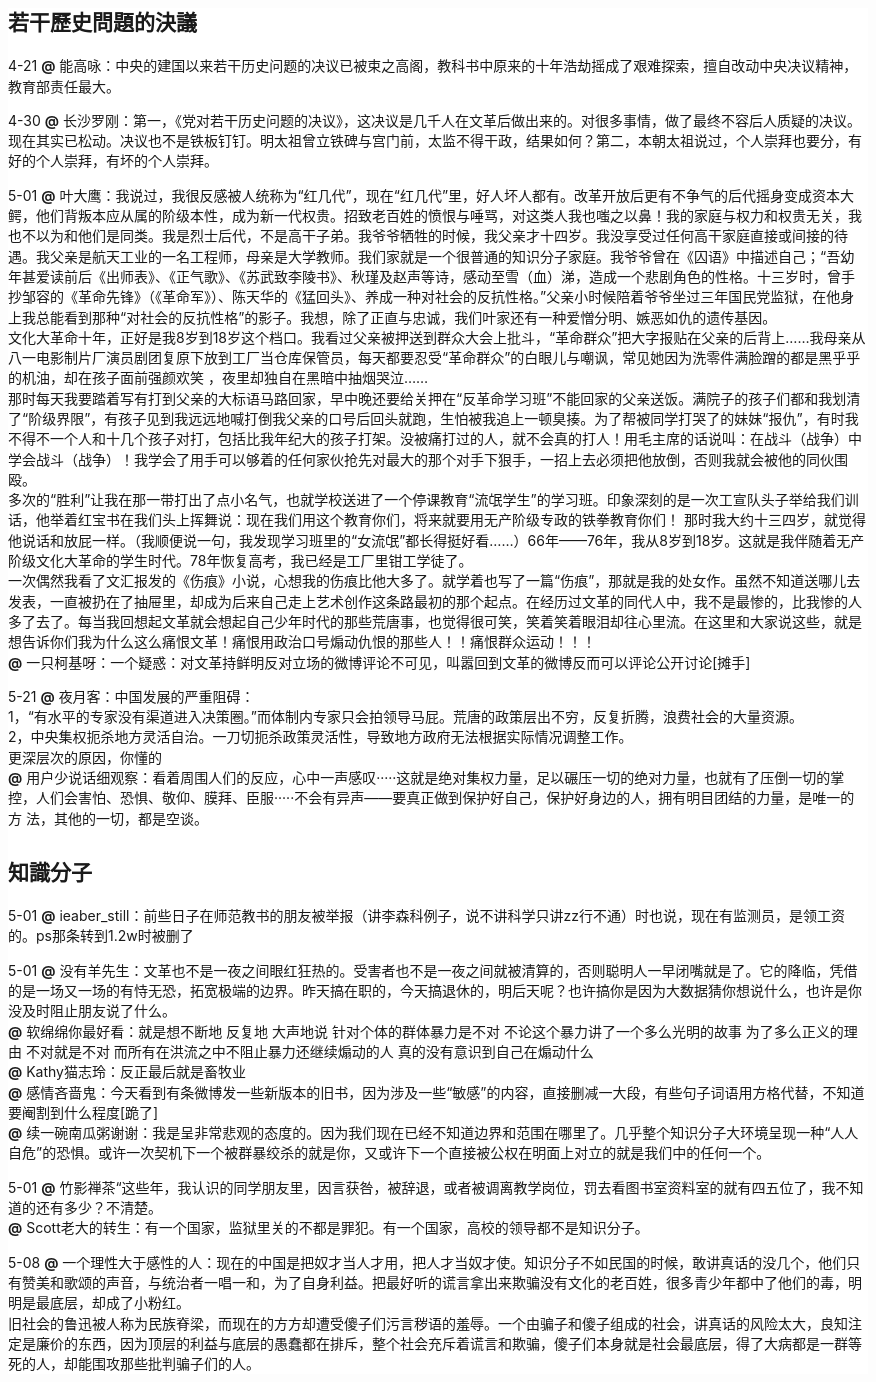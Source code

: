 ## 若干歷史問題的決議

4-21 **@** 能高咏：中央的建国以来若干历史问题的决议已被束之高阁，教科书中原来的十年浩劫摇成了艰难探索，擅自改动中央决议精神，教育部责任最大。

4-30 **@** 长沙罗刚：第一，《党对若干历史问题的决议》，这决议是几千人在文革后做出来的。对很多事情，做了最终不容后人质疑的决议。现在其实已松动。决议也不是铁板钉钉。明太祖曾立铁碑与宫门前，太监不得干政，结果如何？第二，本朝太祖说过，个人崇拜也要分，有好的个人崇拜，有坏的个人崇拜。

5-01 **@** 叶大鹰：我说过，我很反感被人统称为“红几代”，现在“红几代”里，好人坏人都有。改革开放后更有不争气的后代摇身变成资本大鳄，他们背叛本应从属的阶级本性，成为新一代权贵。招致老百姓的愤恨与唾骂，对这类人我也嗤之以鼻！我的家庭与权力和权贵无关，我也不以为和他们是同类。我是烈士后代，不是高干子弟。我爷爷牺牲的时候，我父亲才十四岁。我没享受过任何高干家庭直接或间接的待遇。我父亲是航天工业的一名工程师，母亲是大学教师。我们家就是一个很普通的知识分子家庭。我爷爷曾在《囚语》中描述自己；“吾幼年甚爱读前后《出师表》、《正气歌》、《苏武致李陵书》、秋瑾及赵声等诗，感动至雪（血）涕，造成一个悲剧角色的性格。十三岁时，曾手抄邹容的《革命先锋》（《革命军》）、陈天华的《猛回头》、养成一种对社会的反抗性格。”父亲小时候陪着爷爷坐过三年国民党监狱，在他身上我总能看到那种“对社会的反抗性格”的影子。我想，除了正直与忠诚，我们叶家还有一种爱憎分明、嫉恶如仇的遗传基因。   
文化大革命十年，正好是我8岁到18岁这个档口。我看过父亲被押送到群众大会上批斗，“革命群众”把大字报贴在父亲的后背上……我母亲从八一电影制片厂演员剧团复原下放到工厂当仓库保管员，每天都要忍受“革命群众”的白眼儿与嘲讽，常见她因为洗零件满脸蹭的都是黑乎乎的机油，却在孩子面前强颜欢笑 ，夜里却独自在黑暗中抽烟哭泣……    
那时每天我要踏着写有打到父亲的大标语马路回家，早中晚还要给关押在“反革命学习班”不能回家的父亲送饭。满院子的孩子们都和我划清了“阶级界限”，有孩子见到我远远地喊打倒我父亲的口号后回头就跑，生怕被我追上一顿臭揍。为了帮被同学打哭了的妹妹“报仇”，有时我不得不一个人和十几个孩子对打，包括比我年纪大的孩子打架。没被痛打过的人，就不会真的打人！用毛主席的话说叫：在战斗（战争）中学会战斗（战争）！我学会了用手可以够着的任何家伙抢先对最大的那个对手下狠手，一招上去必须把他放倒，否则我就会被他的同伙围殴。   
多次的“胜利”让我在那一带打出了点小名气，也就学校送进了一个停课教育“流氓学生”的学习班。印象深刻的是一次工宣队头子举给我们训话，他举着红宝书在我们头上挥舞说：现在我们用这个教育你们，将来就要用无产阶级专政的铁拳教育你们！
那时我大约十三四岁，就觉得他说话和放屁一样。（我顺便说一句，我发现学习班里的“女流氓”都长得挺好看……）66年——76年，我从8岁到18岁。这就是我伴随着无产阶级文化大革命的学生时代。78年恢复高考，我已经是工厂里钳工学徒了。  
一次偶然我看了文汇报发的《伤痕》小说，心想我的伤痕比他大多了。就学着也写了一篇“伤痕”，那就是我的处女作。虽然不知道送哪儿去发表，一直被扔在了抽屉里，却成为后来自己走上艺术创作这条路最初的那个起点。在经历过文革的同代人中，我不是最惨的，比我惨的人多了去了。每当我回想起文革就会想起自己少年时代的那些荒唐事，也觉得很可笑，笑着笑着眼泪却往心里流。在这里和大家说这些，就是想告诉你们我为什么这么痛恨文革！痛恨用政治口号煽动仇恨的那些人！！痛恨群众运动！！！  
 **@** 一只柯基呀：一个疑惑：对文革持鲜明反对立场的微博评论不可见，叫嚣回到文革的微博反而可以评论公开讨论[摊手]

5-21 **@** 夜月客：中国发展的严重阻碍：  
1，“有水平的专家没有渠道进入决策圈。”而体制内专家只会拍领导马屁。荒唐的政策层出不穷，反复折腾，浪费社会的大量资源。  
2，中央集权扼杀地方灵活自治。一刀切扼杀政策灵活性，导致地方政府无法根据实际情况调整工作。  
更深层次的原因，你懂的    
 **@** 用户少说话细观察：看着周围人们的反应，心中一声感叹·····这就是绝对集权力量，足以碾压一切的绝对力量，也就有了压倒一切的掌控，人们会害怕、恐惧、敬仰、膜拜、臣服·····不会有异声——要真正做到保护好自己，保护好身边的人，拥有明目团结的力量，是唯一的方 法，其他的一切，都是空谈。

## 知識分子

5-01 **@** ieaber\_still：前些日子在师范教书的朋友被举报（讲李森科例子，说不讲科学只讲zz行不通）时也说，现在有监测员，是领工资的。ps那条转到1.2w时被删了

5-01 **@** 没有羊先生：文革也不是一夜之间眼红狂热的。受害者也不是一夜之间就被清算的，否则聪明人一早闭嘴就是了。它的降临，凭借的是一场又一场的有恃无恐，拓宽极端的边界。昨天搞在职的，今天搞退休的，明后天呢？也许搞你是因为大数据猜你想说什么，也许是你没及时阻止朋友说了什么。      
 **@** 软绵绵你最好看：就是想不断地 反复地 大声地说 针对个体的群体暴力是不对 不论这个暴力讲了一个多么光明的故事 为了多么正义的理由 不对就是不对 而所有在洪流之中不阻止暴力还继续煽动的人 真的没有意识到自己在煽动什么  
 **@** Kathy猫志玲：反正最后就是畜牧业   
 **@** 感情吝啬鬼：今天看到有条微博发一些新版本的旧书，因为涉及一些“敏感”的内容，直接删减一大段，有些句子词语用方格代替，不知道要阉割到什么程度[跪了]    
 **@** 续一碗南瓜粥谢谢：我是呈非常悲观的态度的。因为我们现在已经不知道边界和范围在哪里了。几乎整个知识分子大环境呈现一种“人人自危”的恐惧。或许一次契机下一个被群暴绞杀的就是你，又或许下一个直接被公权在明面上对立的就是我们中的任何一个。

5-01 **@** 竹影禅茶“这些年，我认识的同学朋友里，因言获咎，被辞退，或者被调离教学岗位，罚去看图书室资料室的就有四五位了，我不知道的还有多少？不清楚。    
 **@** Scott老大的转生：有一个国家，监狱里关的不都是罪犯。有一个国家，高校的领导都不是知识分子。

5-08 **@** 一个理性大于感性的人：现在的中国是把奴才当人才用，把人才当奴才使。知识分子不如民国的时候，敢讲真话的没几个，他们只有赞美和歌颂的声音，与统治者一唱一和，为了自身利益。把最好听的谎言拿出来欺骗没有文化的老百姓，很多青少年都中了他们的毒，明明是最底层，却成了小粉红。    
旧社会的鲁迅被人称为民族脊梁，而现在的方方却遭受傻子们污言秽语的羞辱。一个由骗子和傻子组成的社会，讲真话的风险太大，良知注定是廉价的东西，因为顶层的利益与底层的愚蠢都在排斥，整个社会充斥着谎言和欺骗，傻子们本身就是社会最底层，得了大病都是一群等死的人，却能围攻那些批判骗子们的人。
